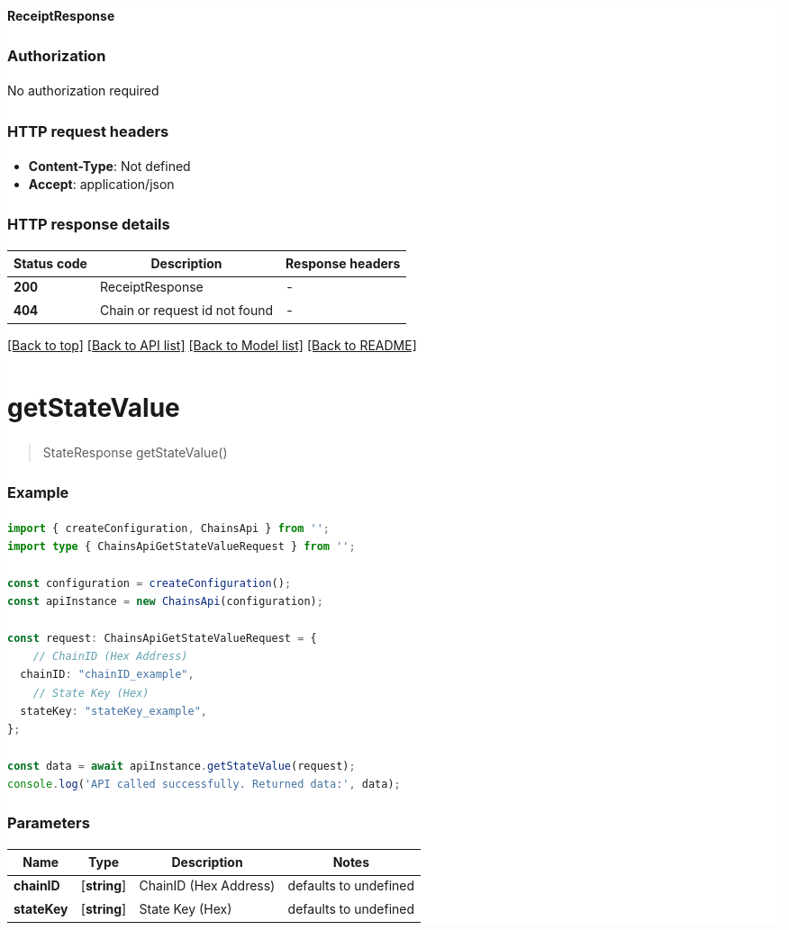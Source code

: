 **ReceiptResponse**

### Authorization

No authorization required

### HTTP request headers

 - **Content-Type**: Not defined
 - **Accept**: application/json


### HTTP response details
| Status code | Description | Response headers |
|-------------|-------------|------------------|
**200** | ReceiptResponse |  -  |
**404** | Chain or request id not found |  -  |

[[Back to top]](#) [[Back to API list]](README.md#documentation-for-api-endpoints) [[Back to Model list]](README.md#documentation-for-models) [[Back to README]](README.md)

# **getStateValue**
> StateResponse getStateValue()


### Example


```typescript
import { createConfiguration, ChainsApi } from '';
import type { ChainsApiGetStateValueRequest } from '';

const configuration = createConfiguration();
const apiInstance = new ChainsApi(configuration);

const request: ChainsApiGetStateValueRequest = {
    // ChainID (Hex Address)
  chainID: "chainID_example",
    // State Key (Hex)
  stateKey: "stateKey_example",
};

const data = await apiInstance.getStateValue(request);
console.log('API called successfully. Returned data:', data);
```


### Parameters

Name | Type | Description  | Notes
------------- | ------------- | ------------- | -------------
 **chainID** | [**string**] | ChainID (Hex Address) | defaults to undefined
 **stateKey** | [**string**] | State Key (Hex) | defaults to undefined
